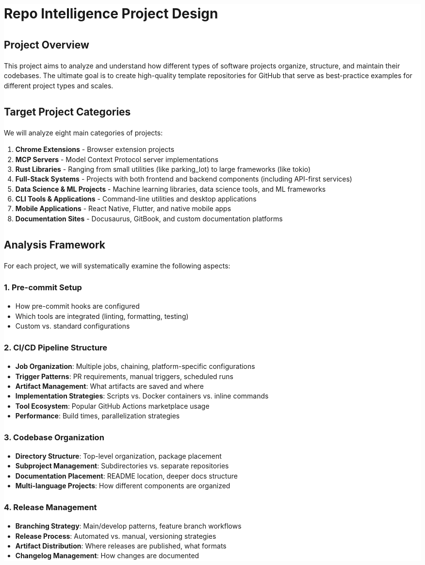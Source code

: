 # Repo Intelligence Project Design

## Project Overview

This project aims to analyze and understand how different types of software projects organize, structure, and maintain their codebases. The ultimate goal is to create high-quality template repositories for GitHub that serve as best-practice examples for different project types and scales.

## Target Project Categories

We will analyze eight main categories of projects:

1. **Chrome Extensions** - Browser extension projects
2. **MCP Servers** - Model Context Protocol server implementations  
3. **Rust Libraries** - Ranging from small utilities (like parking_lot) to large frameworks (like tokio)
4. **Full-Stack Systems** - Projects with both frontend and backend components (including API-first services)
5. **Data Science & ML Projects** - Machine learning libraries, data science tools, and ML frameworks
6. **CLI Tools & Applications** - Command-line utilities and desktop applications
7. **Mobile Applications** - React Native, Flutter, and native mobile apps
8. **Documentation Sites** - Docusaurus, GitBook, and custom documentation platforms

## Analysis Framework

For each project, we will systematically examine the following aspects:

### 1. Pre-commit Setup
- How pre-commit hooks are configured
- Which tools are integrated (linting, formatting, testing)
- Custom vs. standard configurations

### 2. CI/CD Pipeline Structure
- **Job Organization**: Multiple jobs, chaining, platform-specific configurations
- **Trigger Patterns**: PR requirements, manual triggers, scheduled runs
- **Artifact Management**: What artifacts are saved and where
- **Implementation Strategies**: Scripts vs. Docker containers vs. inline commands
- **Tool Ecosystem**: Popular GitHub Actions marketplace usage
- **Performance**: Build times, parallelization strategies

### 3. Codebase Organization
- **Directory Structure**: Top-level organization, package placement
- **Subproject Management**: Subdirectories vs. separate repositories
- **Documentation Placement**: README location, deeper docs structure
- **Multi-language Projects**: How different components are organized

### 4. Release Management
- **Branching Strategy**: Main/develop patterns, feature branch workflows
- **Release Process**: Automated vs. manual, versioning strategies
- **Artifact Distribution**: Where releases are published, what formats
- **Changelog Management**: How changes are documented
